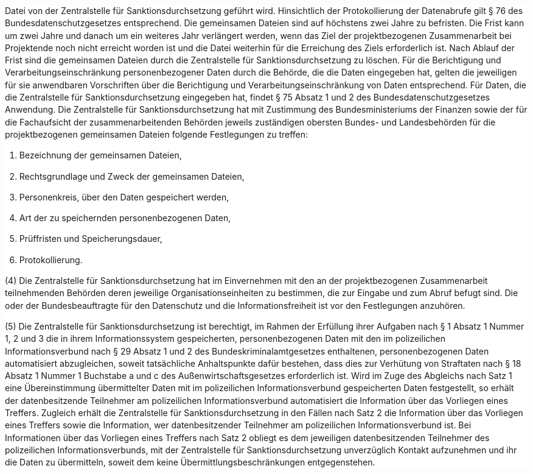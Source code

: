 Datei von der Zentralstelle für Sanktionsdurchsetzung geführt wird.
Hinsichtlich der Protokollierung der Datenabrufe gilt § 76 des
Bundesdatenschutzgesetzes entsprechend. Die gemeinsamen Dateien sind
auf höchstens zwei Jahre zu befristen. Die Frist kann um zwei Jahre
und danach um ein weiteres Jahr verlängert werden, wenn das Ziel der
projektbezogenen Zusammenarbeit bei Projektende noch nicht erreicht
worden ist und die Datei weiterhin für die Erreichung des Ziels
erforderlich ist. Nach Ablauf der Frist sind die gemeinsamen Dateien
durch die Zentralstelle für Sanktionsdurchsetzung zu löschen. Für die
Berichtigung und Verarbeitungseinschränkung personenbezogener Daten
durch die Behörde, die die Daten eingegeben hat, gelten die jeweiligen
für sie anwendbaren Vorschriften über die Berichtigung und
Verarbeitungseinschränkung von Daten entsprechend. Für Daten, die die
Zentralstelle für Sanktionsdurchsetzung eingegeben hat, findet § 75
Absatz 1 und 2 des Bundesdatenschutzgesetzes Anwendung. Die
Zentralstelle für Sanktionsdurchsetzung hat mit Zustimmung des
Bundesministeriums der Finanzen sowie der für die Fachaufsicht der
zusammenarbeitenden Behörden jeweils zuständigen obersten Bundes- und
Landesbehörden für die projektbezogenen gemeinsamen Dateien folgende
Festlegungen zu treffen:

1.  Bezeichnung der gemeinsamen Dateien,


2.  Rechtsgrundlage und Zweck der gemeinsamen Dateien,


3.  Personenkreis, über den Daten gespeichert werden,


4.  Art der zu speichernden personenbezogenen Daten,


5.  Prüffristen und Speicherungsdauer,


6.  Protokollierung.




(4) Die Zentralstelle für Sanktionsdurchsetzung hat im Einvernehmen
mit den an der projektbezogenen Zusammenarbeit teilnehmenden Behörden
deren jeweilige Organisationseinheiten zu bestimmen, die zur Eingabe
und zum Abruf befugt sind. Die oder der Bundesbeauftragte für den
Datenschutz und die Informationsfreiheit ist vor den Festlegungen
anzuhören.

(5) Die Zentralstelle für Sanktionsdurchsetzung ist berechtigt, im
Rahmen der Erfüllung ihrer Aufgaben nach § 1 Absatz 1 Nummer 1, 2 und
3 die in ihrem Informationssystem gespeicherten, personenbezogenen
Daten mit den im polizeilichen Informationsverbund nach § 29 Absatz 1
und 2 des Bundeskriminalamtgesetzes enthaltenen, personenbezogenen
Daten automatisiert abzugleichen, soweit tatsächliche Anhaltspunkte
dafür bestehen, dass dies zur Verhütung von Straftaten nach § 18
Absatz 1 Nummer 1 Buchstabe a und c des Außenwirtschaftsgesetzes
erforderlich ist. Wird im Zuge des Abgleichs nach Satz 1 eine
Übereinstimmung übermittelter Daten mit im polizeilichen
Informationsverbund gespeicherten Daten festgestellt, so erhält der
datenbesitzende Teilnehmer am polizeilichen Informationsverbund
automatisiert die Information über das Vorliegen eines Treffers.
Zugleich erhält die Zentralstelle für Sanktionsdurchsetzung in den
Fällen nach Satz 2 die Information über das Vorliegen eines Treffers
sowie die Information, wer datenbesitzender Teilnehmer am
polizeilichen Informationsverbund ist. Bei Informationen über das
Vorliegen eines Treffers nach Satz 2 obliegt es dem jeweiligen
datenbesitzenden Teilnehmer des polizeilichen Informationsverbunds,
mit der Zentralstelle für Sanktionsdurchsetzung unverzüglich Kontakt
aufzunehmen und ihr die Daten zu übermitteln, soweit dem keine
Übermittlungsbeschränkungen entgegenstehen.
